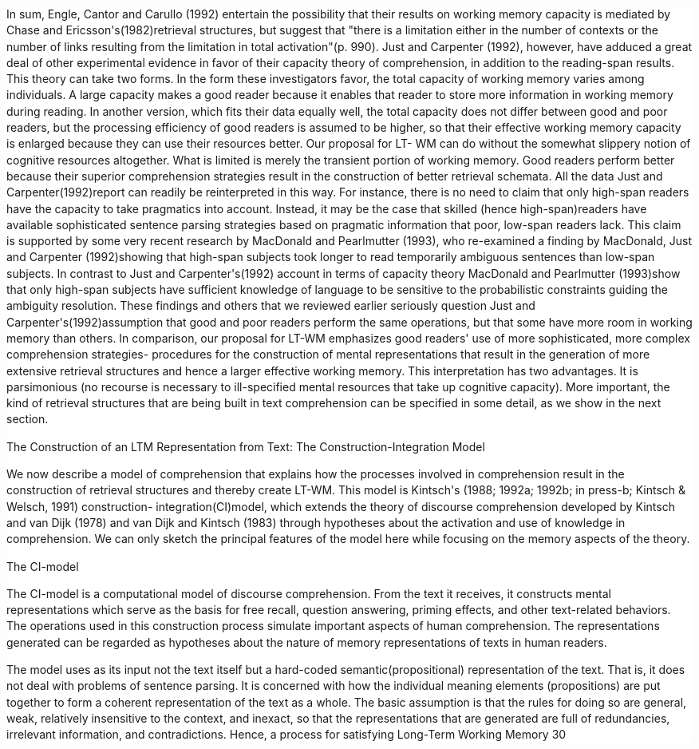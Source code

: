 In sum, Engle, Cantor and Carullo (1992) entertain the possibility that their results on working memory capacity is mediated by Chase and Ericsson's(1982)retrieval structures, but suggest that "there is a limitation either in the number of contexts or the number of links resulting from the limitation in total activation"(p. 990). Just and Carpenter (1992), however, have adduced a great deal of other experimental evidence in favor of their capacity theory of comprehension, in addition to the reading-span results. This theory can take two forms. In the form these investigators favor, the total capacity of working memory varies among individuals. A large capacity makes a good reader because it enables that reader to store more information in working memory during reading. In another version, which fits their data equally well, the total capacity does not differ between good and poor readers, but the processing efficiency of good readers is assumed to be higher, so that their effective working memory capacity is enlarged because they can use their resources better. Our proposal for LT- WM can do without the somewhat slippery notion of cognitive resources altogether. What is limited is merely the transient portion of working memory. Good readers perform better because their superior comprehension strategies result in the construction of better retrieval schemata. All the data Just and Carpenter(1992)report can readily be reinterpreted in this way. For instance, there is no need to claim that only high-span readers have the capacity to take pragmatics into account. Instead, it may be the case that skilled (hence high-span)readers have available sophisticated sentence parsing strategies based on pragmatic information that poor, low-span readers lack. This claim is supported by some very recent research by MacDonald and Pearlmutter (1993), who re-examined a finding by MacDonald, Just and Carpenter (1992)showing that high-span subjects took longer to read temporarily ambiguous sentences than low-span subjects. In contrast to Just and Carpenter's(1992) account in terms of capacity theory MacDonald and Pearlmutter (1993)show that only high-span subjects have sufficient knowledge of language to be sensitive to the probabilistic constraints guiding the ambiguity resolution. These findings and others that we reviewed earlier seriously question Just and Carpenter's(1992)assumption that good and poor readers perform the same operations, but that some have more room in working memory than others. In comparison, our proposal for LT-WM emphasizes good readers' use of more sophisticated, more complex comprehension strategies- procedures for the construction of mental representations that result in the generation of more extensive retrieval structures and hence a larger effective working memory. This interpretation has two advantages. It is parsimonious (no recourse is necessary to ill-specified mental resources that take up cognitive capacity). More important, the kind of retrieval structures that are being built in text comprehension can be specified in some detail, as we show in the next section.

The Construction of an LTM Representation from Text: The Construction-Integration Model

We now describe a model of comprehension that explains how the processes involved in comprehension result in the construction of retrieval structures and thereby create LT-WM. This model is Kintsch's (1988; 1992a; 1992b; in press-b; Kintsch & Welsch, 1991) construction- integration(CI)model, which extends the theory of discourse comprehension developed by Kintsch and van Dijk (1978) and van Dijk and Kintsch (1983) through hypotheses about the activation and use of knowledge in comprehension. We can only sketch the principal features of the model here while focusing on the memory aspects of the theory.

The CI-model

The CI-model is a computational model of discourse comprehension. From the text it receives, it constructs mental representations which serve as the basis for free recall, question answering, priming effects, and other text-related behaviors. The operations used in this construction process simulate important aspects of human comprehension. The representations generated can be regarded as hypotheses about the nature of memory representations of texts in human readers.

The model uses as its input not the text itself but a hard-coded semantic(propositional) representation of the text. That is, it does not deal with problems of sentence parsing. It is concerned with how the individual meaning elements (propositions) are put together to form a coherent representation of the text as a whole. The basic assumption is that the rules for doing so are general, weak, relatively insensitive to the context, and inexact, so that the representations that are generated are full of redundancies, irrelevant information, and contradictions. Hence, a process for satisfying Long-Term Working Memory 30
